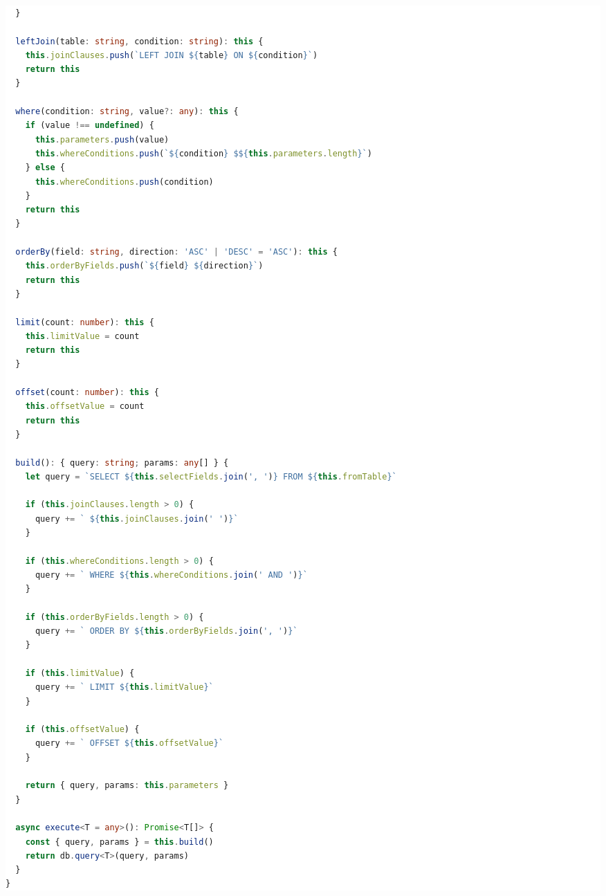 ```typescript
  }

  leftJoin(table: string, condition: string): this {
    this.joinClauses.push(`LEFT JOIN ${table} ON ${condition}`)
    return this
  }

  where(condition: string, value?: any): this {
    if (value !== undefined) {
      this.parameters.push(value)
      this.whereConditions.push(`${condition} $${this.parameters.length}`)
    } else {
      this.whereConditions.push(condition)
    }
    return this
  }

  orderBy(field: string, direction: 'ASC' | 'DESC' = 'ASC'): this {
    this.orderByFields.push(`${field} ${direction}`)
    return this
  }

  limit(count: number): this {
    this.limitValue = count
    return this
  }

  offset(count: number): this {
    this.offsetValue = count
    return this
  }

  build(): { query: string; params: any[] } {
    let query = `SELECT ${this.selectFields.join(', ')} FROM ${this.fromTable}`
    
    if (this.joinClauses.length > 0) {
      query += ` ${this.joinClauses.join(' ')}`
    }
    
    if (this.whereConditions.length > 0) {
      query += ` WHERE ${this.whereConditions.join(' AND ')}`
    }
    
    if (this.orderByFields.length > 0) {
      query += ` ORDER BY ${this.orderByFields.join(', ')}`
    }
    
    if (this.limitValue) {
      query += ` LIMIT ${this.limitValue}`
    }
    
    if (this.offsetValue) {
      query += ` OFFSET ${this.offsetValue}`
    }

    return { query, params: this.parameters }
  }

  async execute<T = any>(): Promise<T[]> {
    const { query, params } = this.build()
    return db.query<T>(query, params)
  }
}
```